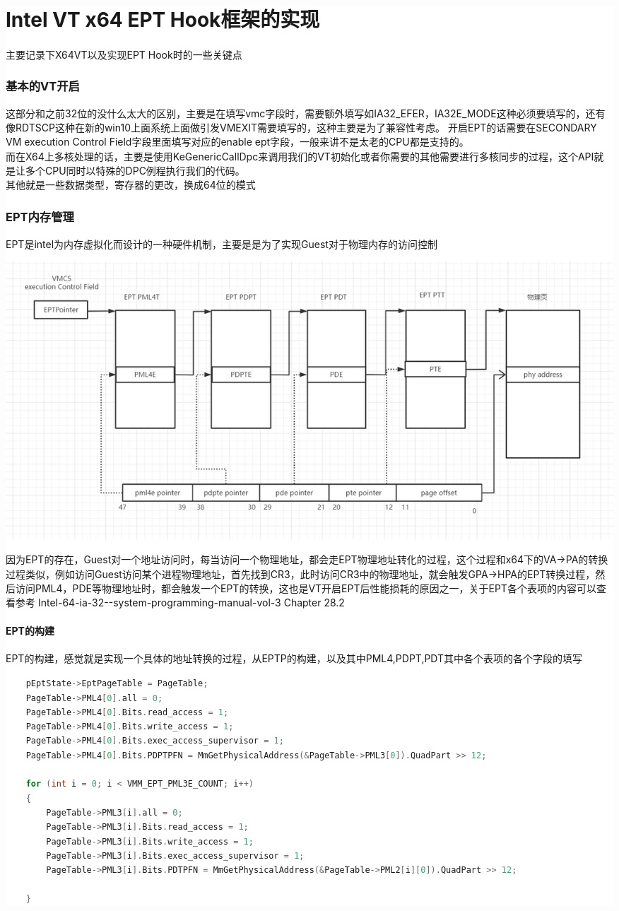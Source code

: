# Intel VT x64 EPT Hook框架的实现

主要记录下X64VT以及实现EPT Hook时的一些关键点
### 基本的VT开启

这部分和之前32位的没什么太大的区别，主要是在填写vmc字段时，需要额外填写如IA32_EFER，IA32E_MODE这种必须要填写的，还有像RDTSCP这种在新的win10上面系统上面做引发VMEXIT需要填写的，这种主要是为了兼容性考虑。
开启EPT的话需要在SECONDARY VM execution Control Field字段里面填写对应的enable ept字段，一般来讲不是太老的CPU都是支持的。  
而在X64上多核处理的话，主要是使用KeGenericCallDpc来调用我们的VT初始化或者你需要的其他需要进行多核同步的过程，这个API就是让多个CPU同时以特殊的DPC例程执行我们的代码。  
其他就是一些数据类型，寄存器的更改，换成64位的模式

### EPT内存管理  

EPT是intel为内存虚拟化而设计的一种硬件机制，主要是是为了实现Guest对于物理内存的访问控制  

[<img src="/images/assets/post3/ept.PNG" width="100%"/>](/images/assets/post3/ept.PNG)
  
因为EPT的存在，Guest对一个地址访问时，每当访问一个物理地址，都会走EPT物理地址转化的过程，这个过程和x64下的VA->PA的转换过程类似，例如访问Guest访问某个进程物理地址，首先找到CR3，此时访问CR3中的物理地址，就会触发GPA->HPA的EPT转换过程，然后访问PML4，PDE等物理地址时，都会触发一个EPT的转换，这也是VT开启EPT后性能损耗的原因之一，关于EPT各个表项的内容可以查看参考 Intel-64-ia-32--system-programming-manual-vol-3 Chapter 28.2

#### EPT的构建
EPT的构建，感觉就是实现一个具体的地址转换的过程，从EPTP的构建，以及其中PML4,PDPT,PDT其中各个表项的各个字段的填写
```C++
    pEptState->EptPageTable = PageTable;
    PageTable->PML4[0].all = 0;
    PageTable->PML4[0].Bits.read_access = 1;
    PageTable->PML4[0].Bits.write_access = 1;
    PageTable->PML4[0].Bits.exec_access_supervisor = 1;
    PageTable->PML4[0].Bits.PDPTPFN = MmGetPhysicalAddress(&PageTable->PML3[0]).QuadPart >> 12;

    for (int i = 0; i < VMM_EPT_PML3E_COUNT; i++)
    {
        PageTable->PML3[i].all = 0;
        PageTable->PML3[i].Bits.read_access = 1;
        PageTable->PML3[i].Bits.write_access = 1;
        PageTable->PML3[i].Bits.exec_access_supervisor = 1;
        PageTable->PML3[i].Bits.PDTPFN = MmGetPhysicalAddress(&PageTable->PML2[i][0]).QuadPart >> 12;

    }
```